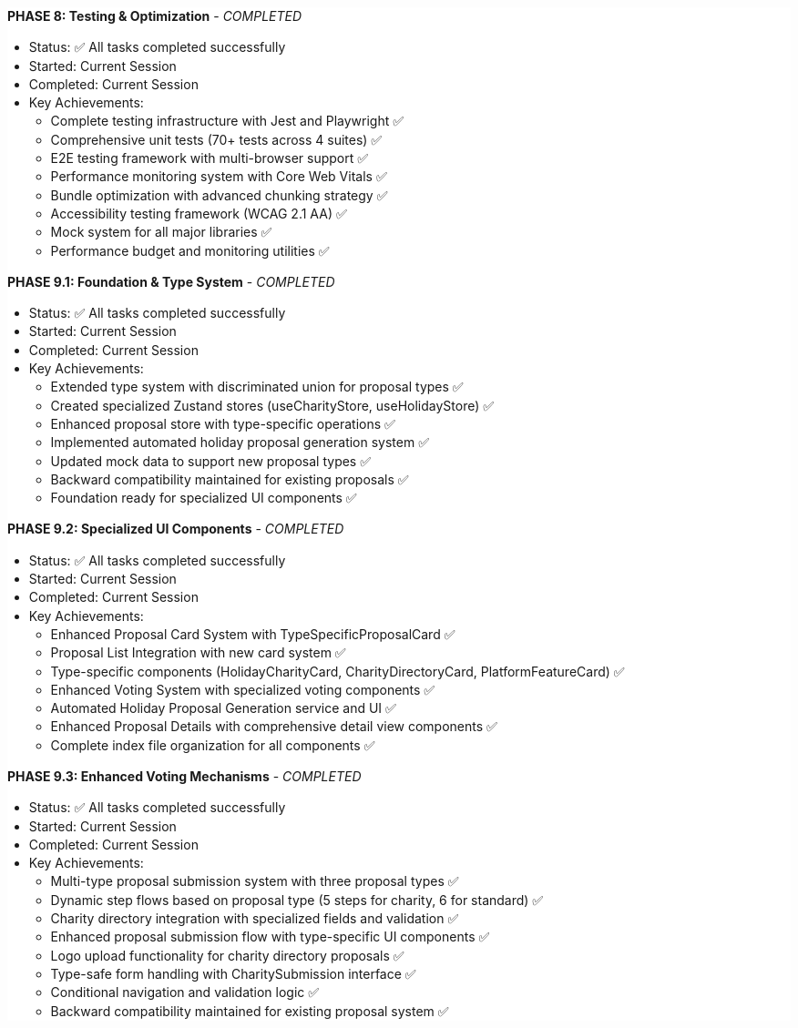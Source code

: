 **PHASE 8: Testing & Optimization** - _COMPLETED_

- Status: ✅ All tasks completed successfully
- Started: Current Session
- Completed: Current Session
- Key Achievements:
  - Complete testing infrastructure with Jest and Playwright ✅
  - Comprehensive unit tests (70+ tests across 4 suites) ✅
  - E2E testing framework with multi-browser support ✅
  - Performance monitoring system with Core Web Vitals ✅
  - Bundle optimization with advanced chunking strategy ✅
  - Accessibility testing framework (WCAG 2.1 AA) ✅
  - Mock system for all major libraries ✅
  - Performance budget and monitoring utilities ✅

**PHASE 9.1: Foundation & Type System** - _COMPLETED_

- Status: ✅ All tasks completed successfully
- Started: Current Session
- Completed: Current Session
- Key Achievements:
  - Extended type system with discriminated union for proposal types ✅
  - Created specialized Zustand stores (useCharityStore, useHolidayStore) ✅
  - Enhanced proposal store with type-specific operations ✅
  - Implemented automated holiday proposal generation system ✅
  - Updated mock data to support new proposal types ✅
  - Backward compatibility maintained for existing proposals ✅
  - Foundation ready for specialized UI components ✅

**PHASE 9.2: Specialized UI Components** - _COMPLETED_

- Status: ✅ All tasks completed successfully
- Started: Current Session
- Completed: Current Session
- Key Achievements:
  - Enhanced Proposal Card System with TypeSpecificProposalCard ✅
  - Proposal List Integration with new card system ✅
  - Type-specific components (HolidayCharityCard, CharityDirectoryCard, PlatformFeatureCard) ✅
  - Enhanced Voting System with specialized voting components ✅
  - Automated Holiday Proposal Generation service and UI ✅
  - Enhanced Proposal Details with comprehensive detail view components ✅
  - Complete index file organization for all components ✅

**PHASE 9.3: Enhanced Voting Mechanisms** - _COMPLETED_

- Status: ✅ All tasks completed successfully
- Started: Current Session
- Completed: Current Session
- Key Achievements:
  - Multi-type proposal submission system with three proposal types ✅
  - Dynamic step flows based on proposal type (5 steps for charity, 6 for standard) ✅
  - Charity directory integration with specialized fields and validation ✅
  - Enhanced proposal submission flow with type-specific UI components ✅
  - Logo upload functionality for charity directory proposals ✅
  - Type-safe form handling with CharitySubmission interface ✅
  - Conditional navigation and validation logic ✅
  - Backward compatibility maintained for existing proposal system ✅
